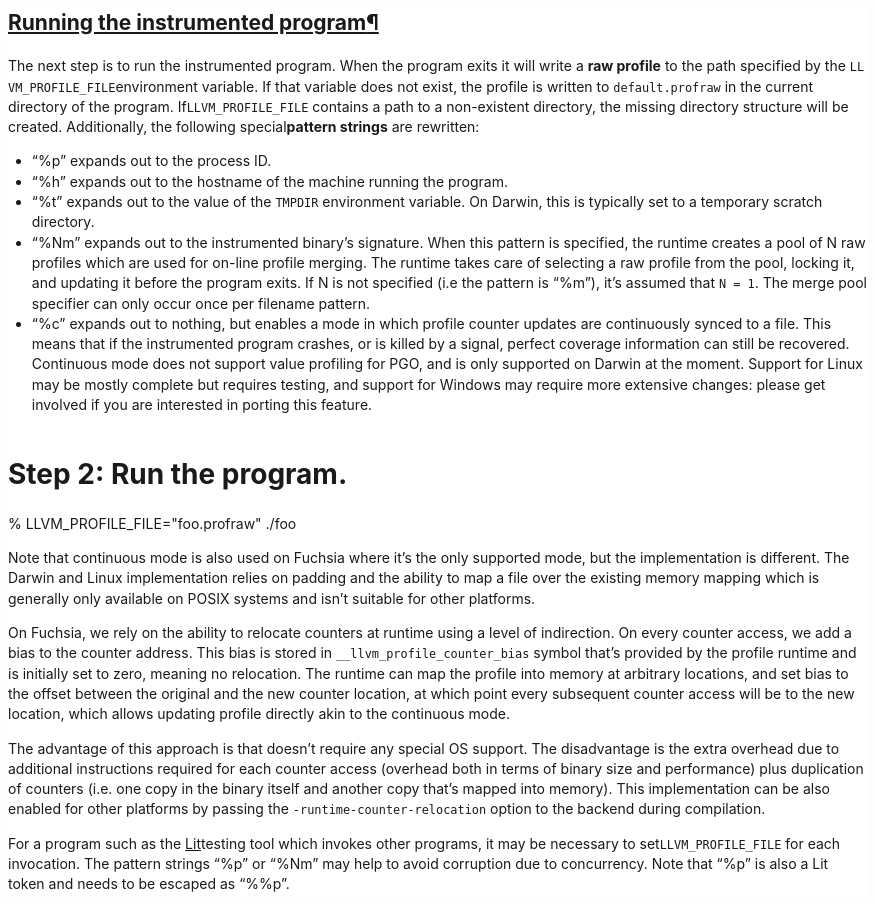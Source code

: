 ## [Running the instrumented program](#id4)[¶](#running-the-instrumented-program "Permalink to this heading")

The next step is to run the instrumented program. When the program exits it will write a **raw profile** to the path specified by the `LLVM_PROFILE_FILE`environment variable. If that variable does not exist, the profile is written to `default.profraw` in the current directory of the program. If`LLVM_PROFILE_FILE` contains a path to a non-existent directory, the missing directory structure will be created. Additionally, the following special**pattern strings** are rewritten:

* “%p” expands out to the process ID.
* “%h” expands out to the hostname of the machine running the program.
* “%t” expands out to the value of the `TMPDIR` environment variable. On Darwin, this is typically set to a temporary scratch directory.
* “%Nm” expands out to the instrumented binary’s signature. When this pattern is specified, the runtime creates a pool of N raw profiles which are used for on-line profile merging. The runtime takes care of selecting a raw profile from the pool, locking it, and updating it before the program exits. If N is not specified (i.e the pattern is “%m”), it’s assumed that `N = 1`. The merge pool specifier can only occur once per filename pattern.
* “%c” expands out to nothing, but enables a mode in which profile counter updates are continuously synced to a file. This means that if the instrumented program crashes, or is killed by a signal, perfect coverage information can still be recovered. Continuous mode does not support value profiling for PGO, and is only supported on Darwin at the moment. Support for Linux may be mostly complete but requires testing, and support for Windows may require more extensive changes: please get involved if you are interested in porting this feature.

# Step 2: Run the program.
% LLVM_PROFILE_FILE="foo.profraw" ./foo

Note that continuous mode is also used on Fuchsia where it’s the only supported mode, but the implementation is different. The Darwin and Linux implementation relies on padding and the ability to map a file over the existing memory mapping which is generally only available on POSIX systems and isn’t suitable for other platforms.

On Fuchsia, we rely on the ability to relocate counters at runtime using a level of indirection. On every counter access, we add a bias to the counter address. This bias is stored in `__llvm_profile_counter_bias` symbol that’s provided by the profile runtime and is initially set to zero, meaning no relocation. The runtime can map the profile into memory at arbitrary locations, and set bias to the offset between the original and the new counter location, at which point every subsequent counter access will be to the new location, which allows updating profile directly akin to the continuous mode.

The advantage of this approach is that doesn’t require any special OS support. The disadvantage is the extra overhead due to additional instructions required for each counter access (overhead both in terms of binary size and performance) plus duplication of counters (i.e. one copy in the binary itself and another copy that’s mapped into memory). This implementation can be also enabled for other platforms by passing the `-runtime-counter-relocation` option to the backend during compilation.

For a program such as the [Lit](https://llvm.org/docs/CommandGuide/lit.html)testing tool which invokes other programs, it may be necessary to set`LLVM_PROFILE_FILE` for each invocation. The pattern strings “%p” or “%Nm” may help to avoid corruption due to concurrency. Note that “%p” is also a Lit token and needs to be escaped as “%%p”.
